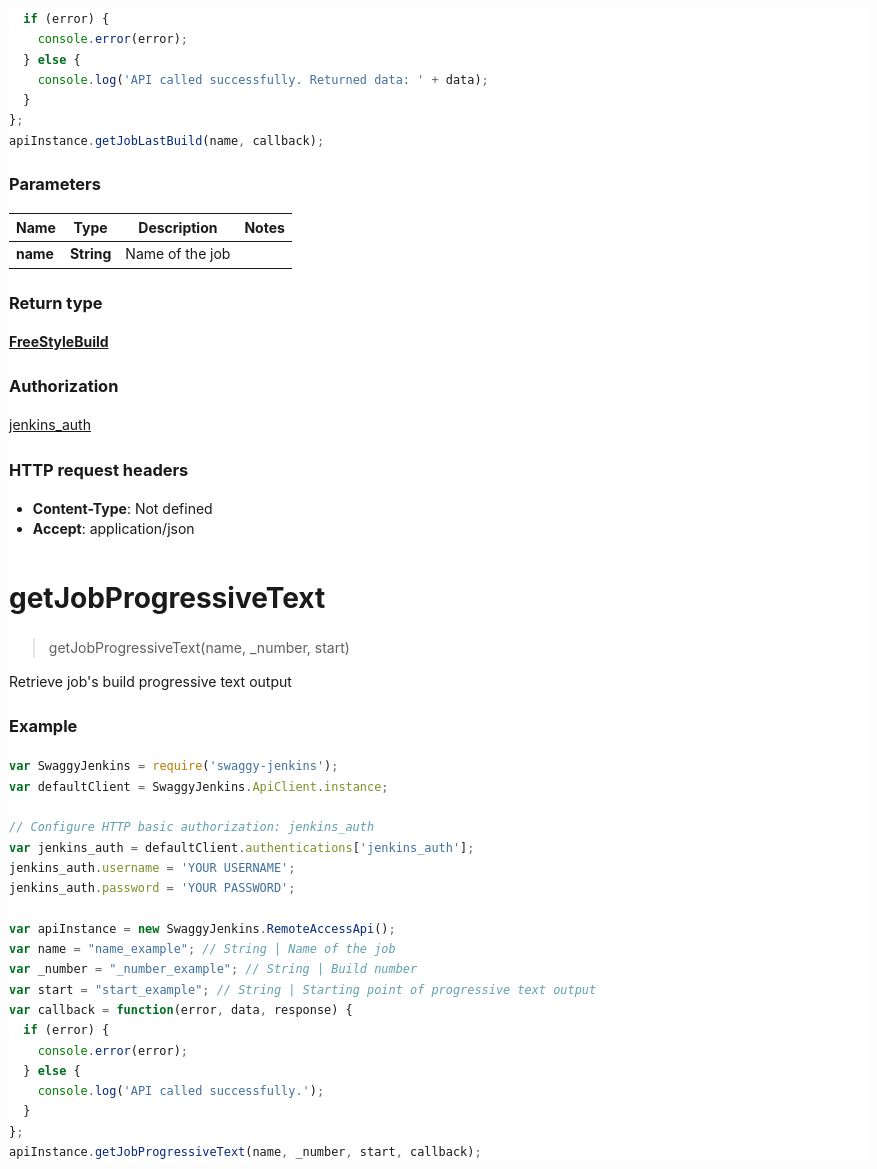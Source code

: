 ```javascript
  if (error) {
    console.error(error);
  } else {
    console.log('API called successfully. Returned data: ' + data);
  }
};
apiInstance.getJobLastBuild(name, callback);
```

### Parameters

Name | Type | Description  | Notes
------------- | ------------- | ------------- | -------------
 **name** | **String**| Name of the job | 

### Return type

[**FreeStyleBuild**](FreeStyleBuild.md)

### Authorization

[jenkins_auth](../README.md#jenkins_auth)

### HTTP request headers

 - **Content-Type**: Not defined
 - **Accept**: application/json

<a name="getJobProgressiveText"></a>
# **getJobProgressiveText**
> getJobProgressiveText(name, _number, start)



Retrieve job&#39;s build progressive text output

### Example
```javascript
var SwaggyJenkins = require('swaggy-jenkins');
var defaultClient = SwaggyJenkins.ApiClient.instance;

// Configure HTTP basic authorization: jenkins_auth
var jenkins_auth = defaultClient.authentications['jenkins_auth'];
jenkins_auth.username = 'YOUR USERNAME';
jenkins_auth.password = 'YOUR PASSWORD';

var apiInstance = new SwaggyJenkins.RemoteAccessApi();
var name = "name_example"; // String | Name of the job
var _number = "_number_example"; // String | Build number
var start = "start_example"; // String | Starting point of progressive text output
var callback = function(error, data, response) {
  if (error) {
    console.error(error);
  } else {
    console.log('API called successfully.');
  }
};
apiInstance.getJobProgressiveText(name, _number, start, callback);
```
